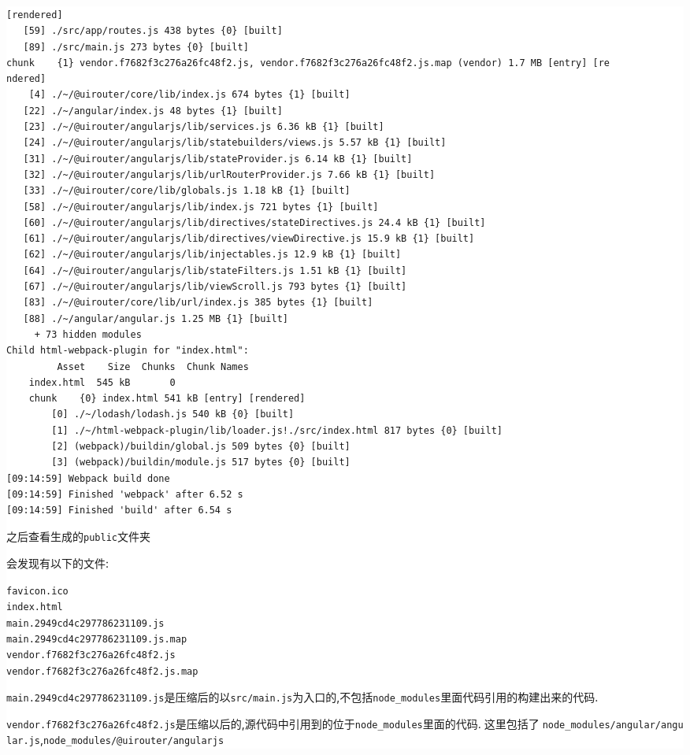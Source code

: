 ```
[rendered]
   [59] ./src/app/routes.js 438 bytes {0} [built]
   [89] ./src/main.js 273 bytes {0} [built]
chunk    {1} vendor.f7682f3c276a26fc48f2.js, vendor.f7682f3c276a26fc48f2.js.map (vendor) 1.7 MB [entry] [re
ndered]
    [4] ./~/@uirouter/core/lib/index.js 674 bytes {1} [built]
   [22] ./~/angular/index.js 48 bytes {1} [built]
   [23] ./~/@uirouter/angularjs/lib/services.js 6.36 kB {1} [built]
   [24] ./~/@uirouter/angularjs/lib/statebuilders/views.js 5.57 kB {1} [built]
   [31] ./~/@uirouter/angularjs/lib/stateProvider.js 6.14 kB {1} [built]
   [32] ./~/@uirouter/angularjs/lib/urlRouterProvider.js 7.66 kB {1} [built]
   [33] ./~/@uirouter/core/lib/globals.js 1.18 kB {1} [built]
   [58] ./~/@uirouter/angularjs/lib/index.js 721 bytes {1} [built]
   [60] ./~/@uirouter/angularjs/lib/directives/stateDirectives.js 24.4 kB {1} [built]
   [61] ./~/@uirouter/angularjs/lib/directives/viewDirective.js 15.9 kB {1} [built]
   [62] ./~/@uirouter/angularjs/lib/injectables.js 12.9 kB {1} [built]
   [64] ./~/@uirouter/angularjs/lib/stateFilters.js 1.51 kB {1} [built]
   [67] ./~/@uirouter/angularjs/lib/viewScroll.js 793 bytes {1} [built]
   [83] ./~/@uirouter/core/lib/url/index.js 385 bytes {1} [built]
   [88] ./~/angular/angular.js 1.25 MB {1} [built]
     + 73 hidden modules
Child html-webpack-plugin for "index.html":
         Asset    Size  Chunks  Chunk Names
    index.html  545 kB       0
    chunk    {0} index.html 541 kB [entry] [rendered]
        [0] ./~/lodash/lodash.js 540 kB {0} [built]
        [1] ./~/html-webpack-plugin/lib/loader.js!./src/index.html 817 bytes {0} [built]
        [2] (webpack)/buildin/global.js 509 bytes {0} [built]
        [3] (webpack)/buildin/module.js 517 bytes {0} [built]
[09:14:59] Webpack build done
[09:14:59] Finished 'webpack' after 6.52 s
[09:14:59] Finished 'build' after 6.54 s

```

之后查看生成的`public`文件夹

会发现有以下的文件:
```
favicon.ico
index.html
main.2949cd4c297786231109.js
main.2949cd4c297786231109.js.map
vendor.f7682f3c276a26fc48f2.js
vendor.f7682f3c276a26fc48f2.js.map
```

`main.2949cd4c297786231109.js`是压缩后的以`src/main.js`为入口的,不包括`node_modules`里面代码引用的构建出来的代码.

`vendor.f7682f3c276a26fc48f2.js`是压缩以后的,源代码中引用到的位于`node_modules`里面的代码. 这里包括了 `node_modules/angular/angular.js`,`node_modules/@uirouter/angularjs`
